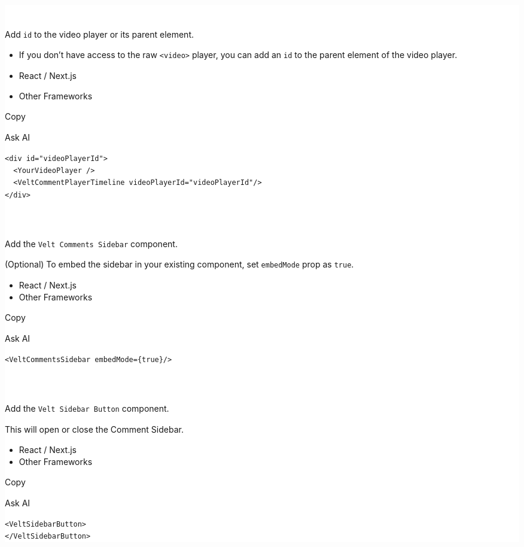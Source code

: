 ### [​](https://docs.velt.dev/async-collaboration/comments/setup/video-player-setup/custom-video-player-setup#add-id-to-the-video-player-or-its-parent-element)

Add `id` to the video player or its parent element.

*   If you don’t have access to the raw `<video>` player, you can add an `id` to the parent element of the video player.

*   React / Next.js
*   Other Frameworks

Copy

Ask AI

```
<div id="videoPlayerId">
  <YourVideoPlayer />
  <VeltCommentPlayerTimeline videoPlayerId="videoPlayerId"/>
</div>
```

### [​](https://docs.velt.dev/async-collaboration/comments/setup/video-player-setup/custom-video-player-setup#add-the-velt-comments-sidebar-component)

Add the `Velt Comments Sidebar` component.

(Optional) To embed the sidebar in your existing component, set `embedMode` prop as `true`.

*   React / Next.js
*   Other Frameworks

Copy

Ask AI

```
<VeltCommentsSidebar embedMode={true}/>
```

### [​](https://docs.velt.dev/async-collaboration/comments/setup/video-player-setup/custom-video-player-setup#add-the-velt-sidebar-button-component)

Add the `Velt Sidebar Button` component.

This will open or close the Comment Sidebar.

*   React / Next.js
*   Other Frameworks

Copy

Ask AI

```
<VeltSidebarButton>
</VeltSidebarButton>
```

